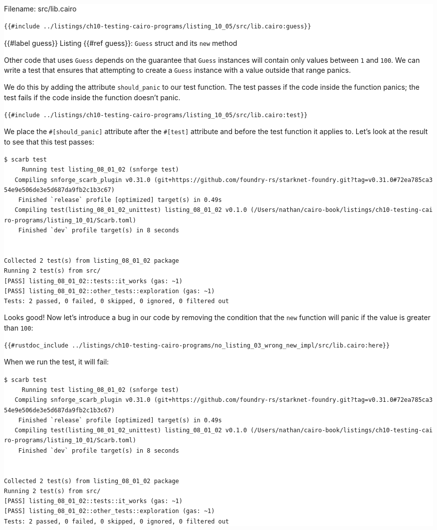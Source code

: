 <span class="filename">Filename: src/lib.cairo</span>

```rust, noplayground
{{#include ../listings/ch10-testing-cairo-programs/listing_10_05/src/lib.cairo:guess}}
```

{{#label guess}}
<span class="caption">Listing {{#ref guess}}: `Guess` struct and its `new` method</span>

Other code that uses `Guess` depends on the guarantee that `Guess` instances will contain only values between `1` and `100`. We can write a test that ensures that attempting to create a `Guess` instance with a value outside that range panics.

We do this by adding the attribute `should_panic` to our test function. The test passes if the code inside the function panics; the test fails if the code inside the function doesn’t panic.

```rust, noplayground
{{#include ../listings/ch10-testing-cairo-programs/listing_10_05/src/lib.cairo:test}}
```

We place the `#[should_panic]` attribute after the `#[test]` attribute and before the test function it applies to. Let’s look at the result to see that this test passes:

```shell
$ scarb test
     Running test listing_08_01_02 (snforge test)
   Compiling snforge_scarb_plugin v0.31.0 (git+https://github.com/foundry-rs/starknet-foundry.git?tag=v0.31.0#72ea785ca354e9e506de3e5d687da9fb2c1b3c67)
    Finished `release` profile [optimized] target(s) in 0.49s
   Compiling test(listing_08_01_02_unittest) listing_08_01_02 v0.1.0 (/Users/nathan/cairo-book/listings/ch10-testing-cairo-programs/listing_10_01/Scarb.toml)
    Finished `dev` profile target(s) in 8 seconds


Collected 2 test(s) from listing_08_01_02 package
Running 2 test(s) from src/
[PASS] listing_08_01_02::tests::it_works (gas: ~1)
[PASS] listing_08_01_02::other_tests::exploration (gas: ~1)
Tests: 2 passed, 0 failed, 0 skipped, 0 ignored, 0 filtered out
```

Looks good! Now let’s introduce a bug in our code by removing the condition that the `new` function will panic if the value is greater than `100`:

```rust, noplayground
{{#rustdoc_include ../listings/ch10-testing-cairo-programs/no_listing_03_wrong_new_impl/src/lib.cairo:here}}
```

When we run the test, it will fail:

```shell
$ scarb test
     Running test listing_08_01_02 (snforge test)
   Compiling snforge_scarb_plugin v0.31.0 (git+https://github.com/foundry-rs/starknet-foundry.git?tag=v0.31.0#72ea785ca354e9e506de3e5d687da9fb2c1b3c67)
    Finished `release` profile [optimized] target(s) in 0.49s
   Compiling test(listing_08_01_02_unittest) listing_08_01_02 v0.1.0 (/Users/nathan/cairo-book/listings/ch10-testing-cairo-programs/listing_10_01/Scarb.toml)
    Finished `dev` profile target(s) in 8 seconds


Collected 2 test(s) from listing_08_01_02 package
Running 2 test(s) from src/
[PASS] listing_08_01_02::tests::it_works (gas: ~1)
[PASS] listing_08_01_02::other_tests::exploration (gas: ~1)
Tests: 2 passed, 0 failed, 0 skipped, 0 ignored, 0 filtered out
```


[method syntax]: ./ch05-03-method-syntax.md
[formatting]: ./ch11-08-printing.md#formatting